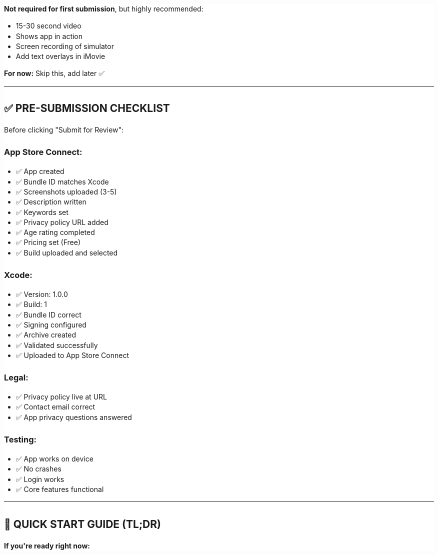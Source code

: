 **Not required for first submission**, but highly recommended:

- 15-30 second video
- Shows app in action
- Screen recording of simulator
- Add text overlays in iMovie

**For now:** Skip this, add later ✅

---

## ✅ PRE-SUBMISSION CHECKLIST

Before clicking "Submit for Review":

### App Store Connect:
- ✅ App created
- ✅ Bundle ID matches Xcode
- ✅ Screenshots uploaded (3-5)
- ✅ Description written
- ✅ Keywords set
- ✅ Privacy policy URL added
- ✅ Age rating completed
- ✅ Pricing set (Free)
- ✅ Build uploaded and selected

### Xcode:
- ✅ Version: 1.0.0
- ✅ Build: 1
- ✅ Bundle ID correct
- ✅ Signing configured
- ✅ Archive created
- ✅ Validated successfully
- ✅ Uploaded to App Store Connect

### Legal:
- ✅ Privacy policy live at URL
- ✅ Contact email correct
- ✅ App privacy questions answered

### Testing:
- ✅ App works on device
- ✅ No crashes
- ✅ Login works
- ✅ Core features functional

---

## 🚀 QUICK START GUIDE (TL;DR)

**If you're ready right now:**
